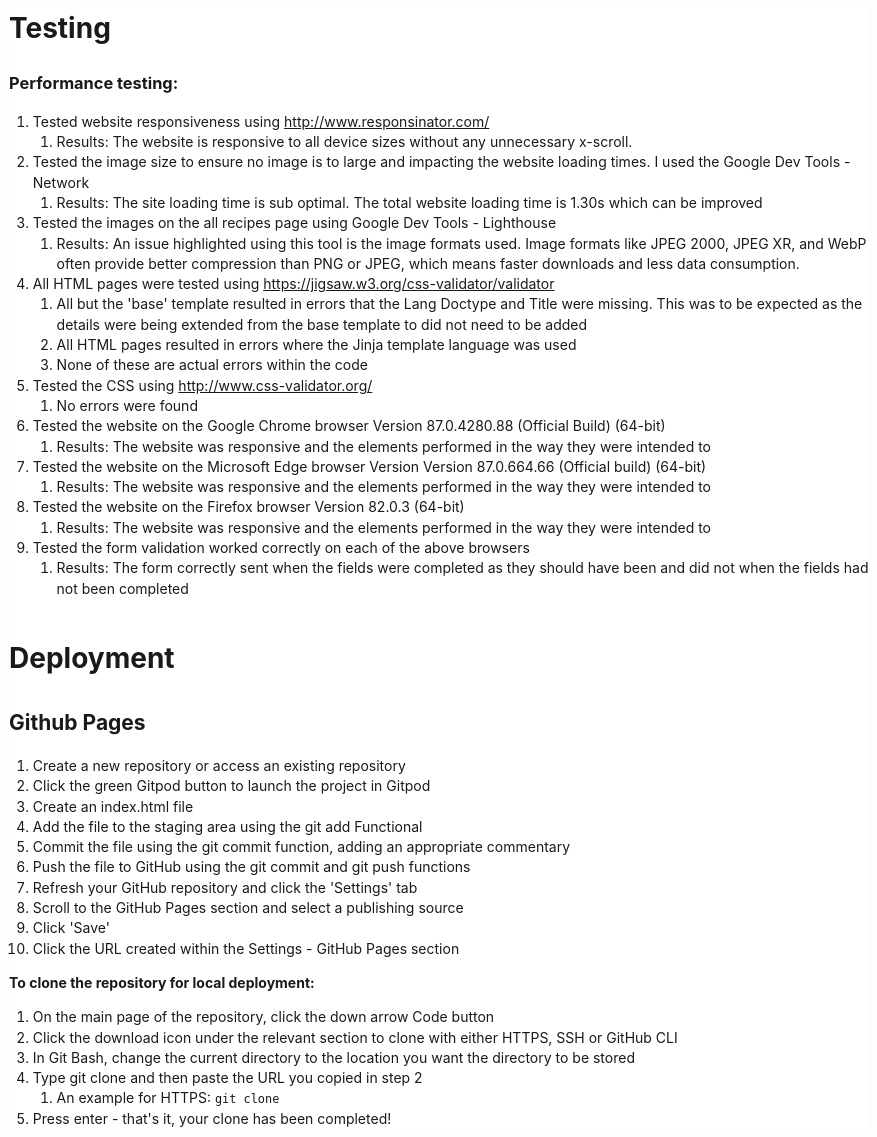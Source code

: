 # <a name="testing"></a> Testing

### **Performance testing:**
1. Tested website responsiveness using http://www.responsinator.com/
    1. Results: The website is responsive to all device sizes without any unnecessary x-scroll. 
1. Tested the image size to ensure no image is to large and impacting the website loading times. I used the Google Dev Tools - Network
    1. Results: The site loading time is sub optimal. The total website loading time is 1.30s which can be improved
1. Tested the images on the all recipes page using Google Dev Tools - Lighthouse
    1. Results: An issue highlighted using this tool is the image formats used. Image formats like JPEG 2000, JPEG XR, and WebP often provide better compression than PNG or JPEG, which means faster downloads and less data consumption.
1. All HTML pages were tested using https://jigsaw.w3.org/css-validator/validator
    1. All but the 'base' template resulted in errors that the Lang Doctype and Title were missing. This was to be expected as the details were being extended from the base template to did not need to be added
    1. All HTML pages resulted in errors where the Jinja template language was used
    1. None of these are actual errors within the code
1. Tested the CSS using http://www.css-validator.org/
    1. No errors were found
1. Tested the website on the Google Chrome browser Version 87.0.4280.88 (Official Build) (64-bit)
    1. Results: The website was responsive and the elements performed in the way they were intended to
1. Tested the website on the Microsoft Edge browser Version Version 87.0.664.66 (Official build) (64-bit)
    1. Results: The website was responsive and the elements performed in the way they were intended to
1. Tested the website on the Firefox browser Version 82.0.3 (64-bit)
    1. Results: The website was responsive and the elements performed in the way they were intended to
1. Tested the form validation worked correctly on each of the above browsers
    1. Results: The form correctly sent when the fields were completed as they should have been and did not when the fields had not been completed

# <a name="deployment"></a> Deployment
## <a name="github"></a> Github Pages
1. Create a new repository or access an existing repository
1. Click the green Gitpod button to launch the project in Gitpod
1. Create an index.html file
1. Add the file to the staging area using the git add Functional
1. Commit the file using the git commit function, adding an appropriate commentary
1. Push the file to GitHub using the git commit and git push functions
1. Refresh your GitHub repository and click the 'Settings' tab
1. Scroll to the GitHub Pages section and select a publishing source
1. Click 'Save'
1. Click the URL created within the Settings - GitHub Pages section

**To clone the repository for local deployment:** 
1. On the main page of the repository, click the down arrow Code button
1. Click the download icon under the relevant section to clone with either HTTPS, SSH or GitHub CLI 
1. In Git Bash, change the current directory to the location you want the directory to be stored
1. Type git clone and then paste the URL you copied in step 2
    1. An example for HTTPS: `git clone`
1. Press enter - that's it, your clone has been completed! 
